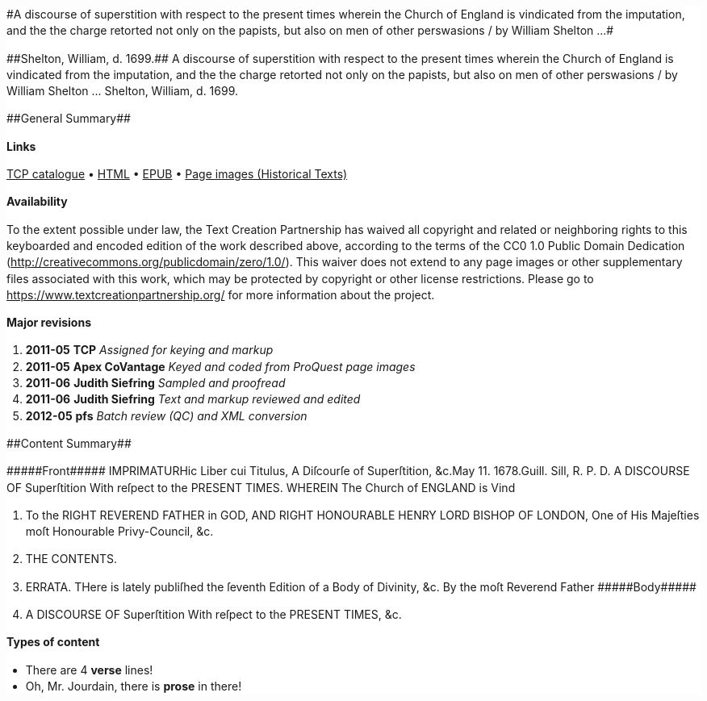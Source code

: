 #A discourse of superstition with respect to the present times wherein the Church of England is vindicated from the imputation, and the the charge retorted not only on the papists, but also on men of other perswasions / by William Shelton ...#

##Shelton, William, d. 1699.##
A discourse of superstition with respect to the present times wherein the Church of England is vindicated from the imputation, and the the charge retorted not only on the papists, but also on men of other perswasions / by William Shelton ...
Shelton, William, d. 1699.

##General Summary##

**Links**

[TCP catalogue](http://www.ota.ox.ac.uk/tcp/)  • 
[HTML](http://tei.it.ox.ac.uk/tcp/Texts-HTML/free/A59/A59650.html)  • 
[EPUB](http://tei.it.ox.ac.uk/tcp/Texts-EPUB/free/A59/A59650.epub) • 
[Page images (Historical Texts)](https://historicaltexts.jisc.ac.uk/eebo-13786219e)

**Availability**

To the extent possible under law, the Text Creation Partnership has waived all copyright and related or neighboring rights to this keyboarded and encoded edition of the work described above, according to the terms of the CC0 1.0 Public Domain Dedication (http://creativecommons.org/publicdomain/zero/1.0/). This waiver does not extend to any page images or other supplementary files associated with this work, which may be protected by copyright or other license restrictions. Please go to https://www.textcreationpartnership.org/ for more information about the project.

**Major revisions**

1. __2011-05__ __TCP__ *Assigned for keying and markup*
1. __2011-05__ __Apex CoVantage__ *Keyed and coded from ProQuest page images*
1. __2011-06__ __Judith Siefring__ *Sampled and proofread*
1. __2011-06__ __Judith Siefring__ *Text and markup reviewed and edited*
1. __2012-05__ __pfs__ *Batch review (QC) and XML conversion*

##Content Summary##

#####Front#####
IMPRIMATURHic Liber cui Titulus, A Diſcourſe of Superſtition, &c.May 11. 1678.Guill. Sill, R. P. D. A DISCOURSE OF Superſtition With reſpect to the PRESENT TIMES. WHEREIN The Church of ENGLAND is Vind
1. To the RIGHT REVEREND FATHER in GOD, AND RIGHT HONOURABLE HENRY LORD BISHOP OF LONDON, One of His Majeſties moſt Honourable Privy-Council, &c.

1. THE CONTENTS.

1. ERRATA.
THere is lately publiſhed the ſeventh Edition of a Body of Divinity, &c. By the moſt Reverend Father
#####Body#####

1. A DISCOURSE OF Superſtition With reſpect to the PRESENT TIMES, &c.

**Types of content**

  * There are 4 **verse** lines!
  * Oh, Mr. Jourdain, there is **prose** in there!
